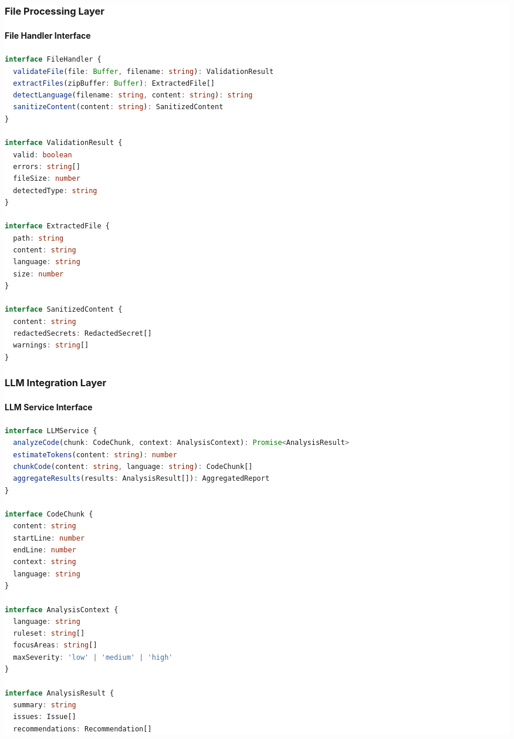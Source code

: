 ### File Processing Layer

#### File Handler Interface

```typescript
interface FileHandler {
  validateFile(file: Buffer, filename: string): ValidationResult
  extractFiles(zipBuffer: Buffer): ExtractedFile[]
  detectLanguage(filename: string, content: string): string
  sanitizeContent(content: string): SanitizedContent
}

interface ValidationResult {
  valid: boolean
  errors: string[]
  fileSize: number
  detectedType: string
}

interface ExtractedFile {
  path: string
  content: string
  language: string
  size: number
}

interface SanitizedContent {
  content: string
  redactedSecrets: RedactedSecret[]
  warnings: string[]
}
```

### LLM Integration Layer

#### LLM Service Interface

```typescript
interface LLMService {
  analyzeCode(chunk: CodeChunk, context: AnalysisContext): Promise<AnalysisResult>
  estimateTokens(content: string): number
  chunkCode(content: string, language: string): CodeChunk[]
  aggregateResults(results: AnalysisResult[]): AggregatedReport
}

interface CodeChunk {
  content: string
  startLine: number
  endLine: number
  context: string
  language: string
}

interface AnalysisContext {
  language: string
  ruleset: string[]
  focusAreas: string[]
  maxSeverity: 'low' | 'medium' | 'high'
}

interface AnalysisResult {
  summary: string
  issues: Issue[]
  recommendations: Recommendation[]
```